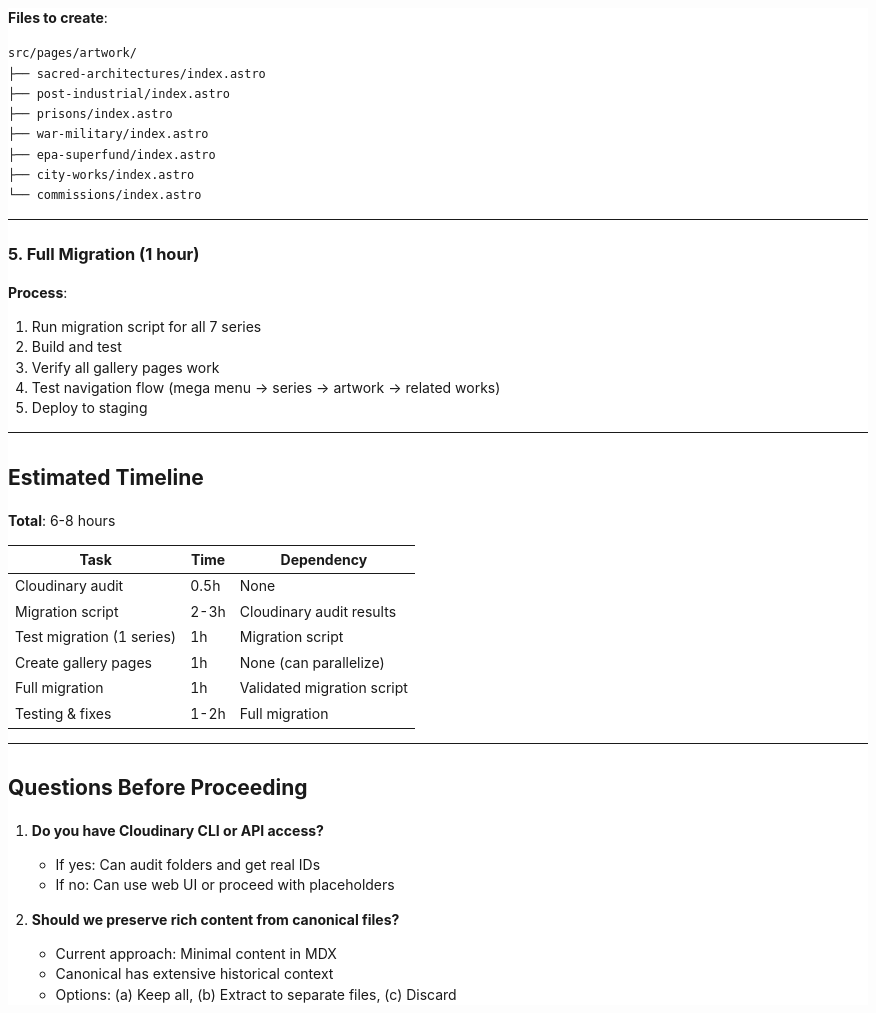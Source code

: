 **Files to create**:
```
src/pages/artwork/
├── sacred-architectures/index.astro
├── post-industrial/index.astro
├── prisons/index.astro
├── war-military/index.astro
├── epa-superfund/index.astro
├── city-works/index.astro
└── commissions/index.astro
```

---

### 5. Full Migration (1 hour)
**Process**:
1. Run migration script for all 7 series
2. Build and test
3. Verify all gallery pages work
4. Test navigation flow (mega menu → series → artwork → related works)
5. Deploy to staging

---

## Estimated Timeline

**Total**: 6-8 hours

| Task | Time | Dependency |
|------|------|-----------|
| Cloudinary audit | 0.5h | None |
| Migration script | 2-3h | Cloudinary audit results |
| Test migration (1 series) | 1h | Migration script |
| Create gallery pages | 1h | None (can parallelize) |
| Full migration | 1h | Validated migration script |
| Testing & fixes | 1-2h | Full migration |

---

## Questions Before Proceeding

1. **Do you have Cloudinary CLI or API access?**
   - If yes: Can audit folders and get real IDs
   - If no: Can use web UI or proceed with placeholders

2. **Should we preserve rich content from canonical files?**
   - Current approach: Minimal content in MDX
   - Canonical has extensive historical context
   - Options: (a) Keep all, (b) Extract to separate files, (c) Discard
